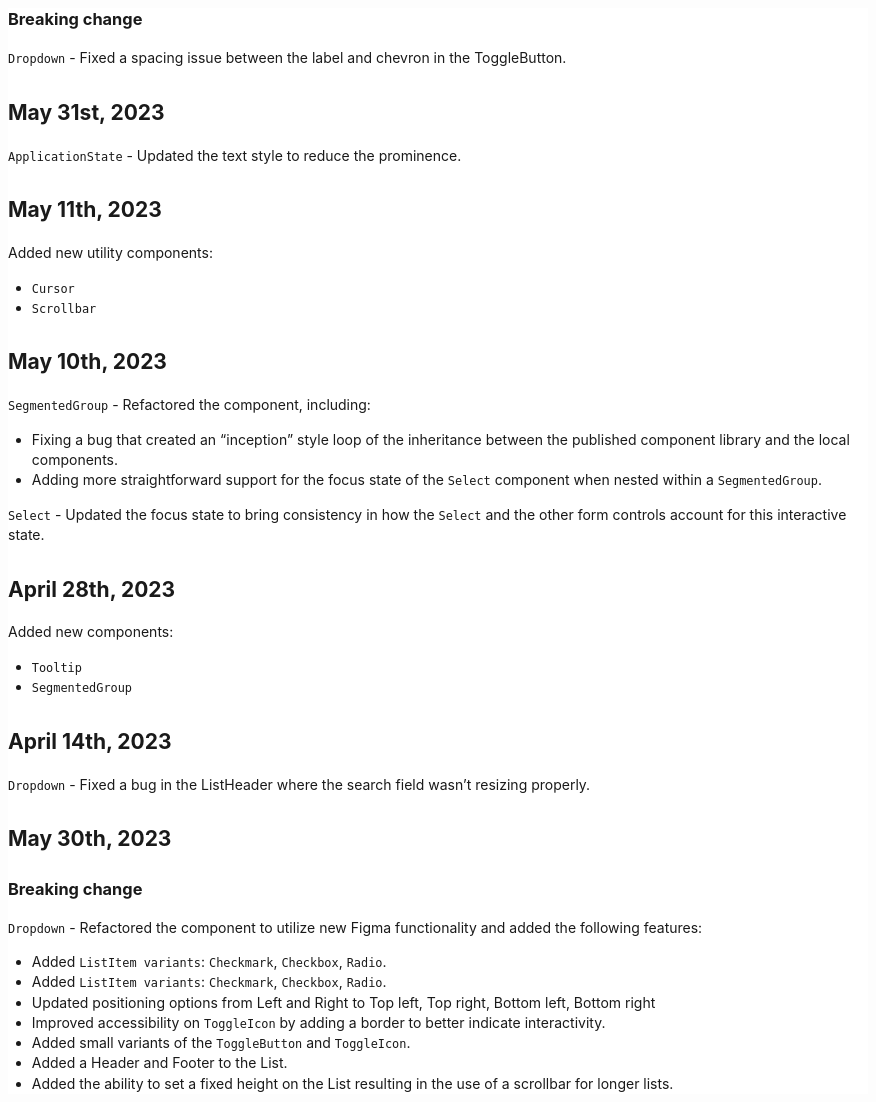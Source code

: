 ### Breaking change

`Dropdown` - Fixed a spacing issue between the label and chevron in the ToggleButton.

## May 31st, 2023

`ApplicationState` - Updated the text style to reduce the prominence.

## May 11th, 2023

Added new utility components: 

- `Cursor`
- `Scrollbar`

## May 10th, 2023

`SegmentedGroup` - Refactored the component, including:

- Fixing a bug that created an “inception” style loop of the inheritance between the published component library and the local components.
- Adding more straightforward support for the focus state of the `Select` component when nested within a `SegmentedGroup`.

`Select` - Updated the focus state to bring consistency in how the `Select` and the other form controls account for this interactive state.

## April 28th, 2023

Added new components: 

- `Tooltip`
- `SegmentedGroup`

## April 14th, 2023

`Dropdown` - Fixed a bug in the ListHeader where the search field wasn’t resizing properly.

## May 30th, 2023

### Breaking change

`Dropdown` - Refactored the component to utilize new Figma functionality and added the following features:

- Added `ListItem variants`: `Checkmark`, `Checkbox`, `Radio`.
- Added `ListItem variants`: `Checkmark`, `Checkbox`, `Radio`.
- Updated positioning options from Left and Right to Top left, Top right, Bottom left, Bottom right
- Improved accessibility on `ToggleIcon` by adding a border to better indicate interactivity.
- Added small variants of the `ToggleButton` and `ToggleIcon`.
- Added a Header and Footer to the List.
- Added the ability to set a fixed height on the List resulting in the use of a scrollbar for longer lists.

